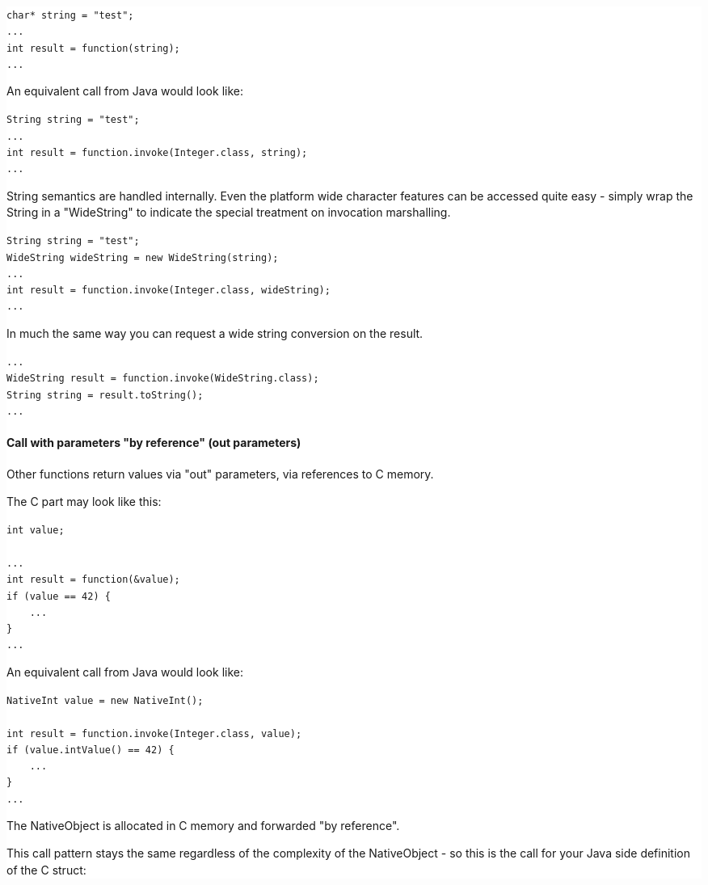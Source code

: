 	char* string = "test";
	...
	int result = function(string);
	...


An equivalent call from Java would look like:

	String string = "test";
	...
	int result = function.invoke(Integer.class, string);
	...

String semantics are handled internally. Even the platform wide character features 
can be accessed quite easy - simply wrap the String in a "WideString" to indicate the
special treatment on invocation marshalling.


	String string = "test";
	WideString wideString = new WideString(string);
	...
	int result = function.invoke(Integer.class, wideString);
	...

In much the same way you can request a wide string conversion on the result.

	...
	WideString result = function.invoke(WideString.class);
	String string = result.toString();
	...

#### Call with parameters "by reference" (out parameters)

Other functions return values via "out" parameters, via references to C memory.

The C part may look like this:

	int value;
	
	...
	int result = function(&value);
	if (value == 42) {
		...
	}
	...

An equivalent call from Java would look like:

	NativeInt value = new NativeInt();

	int result = function.invoke(Integer.class, value);
	if (value.intValue() == 42) {
		...
	}
	...

The NativeObject is allocated in C memory and forwarded "by reference".

This call pattern stays the same regardless of the complexity of the NativeObject - so this is 
the call for your Java side definition of the C struct:
